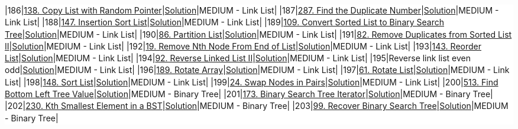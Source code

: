 |186|[138. Copy List with Random Pointer](https://leetcode.com/problems/copy-list-with-random-pointer/)|[Solution](https://github.com/gitorko/project01/tree/main/src/test/java/com/demo/leetcode/medium/_10_copylistrandompointer_138/CopyListRandomPointer.java)|MEDIUM - Link List|
|187|[287. Find the Duplicate Number](https://leetcode.com/problems/find-the-duplicate-number/)|[Solution](https://github.com/gitorko/project01/tree/main/src/test/java/com/demo/leetcode/medium/_10_duplicatenumber_287/DuplicateNumber.java)|MEDIUM - Link List|
|188|[147. Insertion Sort List](https://leetcode.com/problems/insertion-sort-list/)|[Solution](https://github.com/gitorko/project01/tree/main/src/test/java/com/demo/leetcode/medium/_10_insertionsortlinklist_147/InsertionSortLinkList.java)|MEDIUM - Link List|
|189|[109. Convert Sorted List to Binary Search Tree](https://leetcode.com/problems/convert-sorted-list-to-binary-search-tree/)|[Solution](https://github.com/gitorko/project01/tree/main/src/test/java/com/demo/leetcode/medium/_10_linklisttobst_109/LinkListToBST.java)|MEDIUM - Link List|
|190|[86. Partition List](https://leetcode.com/problems/partition-list/)|[Solution](https://github.com/gitorko/project01/tree/main/src/test/java/com/demo/leetcode/medium/_10_partitionlinklist_86/PartitionLinkList.java)|MEDIUM - Link List|
|191|[82. Remove Duplicates from Sorted List II](https://leetcode.com/problems/remove-duplicates-from-sorted-list-ii/)|[Solution](https://github.com/gitorko/project01/tree/main/src/test/java/com/demo/leetcode/medium/_10_removeduplicates2linklist_82/RemoveDuplicatesSortList2.java)|MEDIUM - Link List|
|192|[19. Remove Nth Node From End of List](https://leetcode.com/problems/remove-nth-node-from-end-of-list/)|[Solution](https://github.com/gitorko/project01/tree/main/src/test/java/com/demo/leetcode/medium/_10_removennodelinklist_19/RemoveNNodeLinkList.java)|MEDIUM - Link List|
|193|[143. Reorder List](https://leetcode.com/problems/reorder-list/)|[Solution](https://github.com/gitorko/project01/tree/main/src/test/java/com/demo/leetcode/medium/_10_reorderlinklist_143/ReorderLinkList.java)|MEDIUM - Link List|
|194|[92. Reverse Linked List II](https://leetcode.com/problems/reverse-linked-list-ii/)|[Solution](https://github.com/gitorko/project01/tree/main/src/test/java/com/demo/leetcode/medium/_10_reverselinklist2_92/ReverseLinkList2.java)|MEDIUM - Link List|
|195|Reverse link list even odd|[Solution](https://github.com/gitorko/project01/tree/main/src/test/java/com/demo/leetcode/medium/_10_reverselinklisteven/ReverseLinkListEven.java)|MEDIUM - Link List|
|196|[189. Rotate Array](https://leetcode.com/problems/rotate-array/)|[Solution](https://github.com/gitorko/project01/tree/main/src/test/java/com/demo/leetcode/medium/_10_rotatearray_189/RotateArray.java)|MEDIUM - Link List|
|197|[61. Rotate List](https://leetcode.com/problems/rotate-list/)|[Solution](https://github.com/gitorko/project01/tree/main/src/test/java/com/demo/leetcode/medium/_10_rotatelinklist_61/RotateLinkList.java)|MEDIUM - Link List|
|198|[148. Sort List](https://leetcode.com/problems/sort-list/)|[Solution](https://github.com/gitorko/project01/tree/main/src/test/java/com/demo/leetcode/medium/_10_sortlinklist_148/SortLinkList.java)|MEDIUM - Link List|
|199|[24. Swap Nodes in Pairs](https://leetcode.com/problems/swap-nodes-in-pairs/)|[Solution](https://github.com/gitorko/project01/tree/main/src/test/java/com/demo/leetcode/medium/_10_swapnodepairlinklist_24/SwapNodeLinkList.java)|MEDIUM - Link List|
|200|[513. Find Bottom Left Tree Value](https://leetcode.com/problems/find-bottom-left-tree-value/)|[Solution](https://github.com/gitorko/project01/tree/main/src/test/java/com/demo/leetcode/medium/_11_bottomlefttreevalue_513/BottomLeftTreeValue.java)|MEDIUM - Binary Tree|
|201|[173. Binary Search Tree Iterator](https://leetcode.com/problems/binary-search-tree-iterator/)|[Solution](https://github.com/gitorko/project01/tree/main/src/test/java/com/demo/leetcode/medium/_11_bstiterator_173/BTIterator.java)|MEDIUM - Binary Tree|
|202|[230. Kth Smallest Element in a BST](https://leetcode.com/problems/kth-smallest-element-in-a-bst/)|[Solution](https://github.com/gitorko/project01/tree/main/src/test/java/com/demo/leetcode/medium/_11_bstkthsmall_230/KthSmallestBST.java)|MEDIUM - Binary Tree|
|203|[99. Recover Binary Search Tree](https://leetcode.com/problems/recover-binary-search-tree/)|[Solution](https://github.com/gitorko/project01/tree/main/src/test/java/com/demo/leetcode/medium/_11_bstrecover_99/BSTRecover.java)|MEDIUM - Binary Tree|
